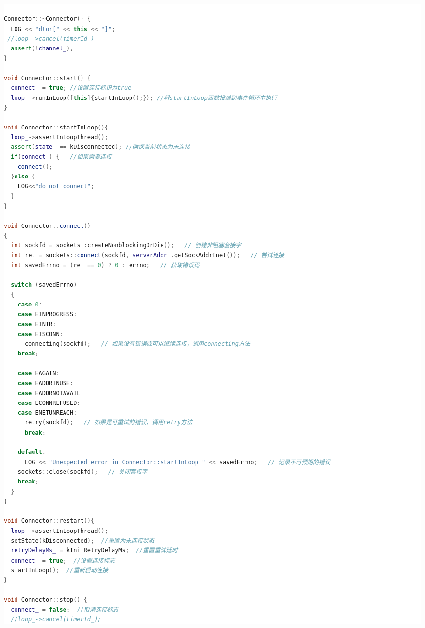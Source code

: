 ~~~C++

Connector::~Connector() {
  LOG << "dtor[" << this << "]";
 //loop_->cancel(timerId_)
  assert(!channel_);
}

void Connector::start() {
  connect_ = true; //设置连接标识为true
  loop_->runInLoop([this]{startInLoop();}); //将startInLoop函数投递到事件循环中执行
}

void Connector::startInLoop(){
  loop_->assertInLoopThread();
  assert(state_ == kDisconnected); //确保当前状态为未连接
  if(connect_) {   //如果需要连接
    connect();
  }else {
    LOG<<"do not connect";
  }
}

void Connector::connect()
{
  int sockfd = sockets::createNonblockingOrDie();   // 创建非阻塞套接字
  int ret = sockets::connect(sockfd, serverAddr_.getSockAddrInet());   // 尝试连接
  int savedErrno = (ret == 0) ? 0 : errno;   // 获取错误码

  switch (savedErrno)
  {
    case 0:
    case EINPROGRESS:
    case EINTR:
    case EISCONN:
      connecting(sockfd);   // 如果没有错误或可以继续连接，调用connecting方法
    break;

    case EAGAIN:
    case EADDRINUSE:
    case EADDRNOTAVAIL:
    case ECONNREFUSED:
    case ENETUNREACH:
      retry(sockfd);   // 如果是可重试的错误，调用retry方法
      break;

    default:
      LOG << "Unexpected error in Connector::startInLoop " << savedErrno;   // 记录不可预期的错误
    sockets::close(sockfd);   // 关闭套接字
    break;
  }
}

void Connector::restart(){
  loop_->assertInLoopThread();
  setState(kDisconnected);  //重置为未连接状态
  retryDelayMs_ = kInitRetryDelayMs;  //重置重试延时
  connect_ = true;  //设置连接标志
  startInLoop();  //重新启动连接
}

void Connector::stop() {
  connect_ = false;  //取消连接标志
  //loop_->cancel(timerId_);
~~~